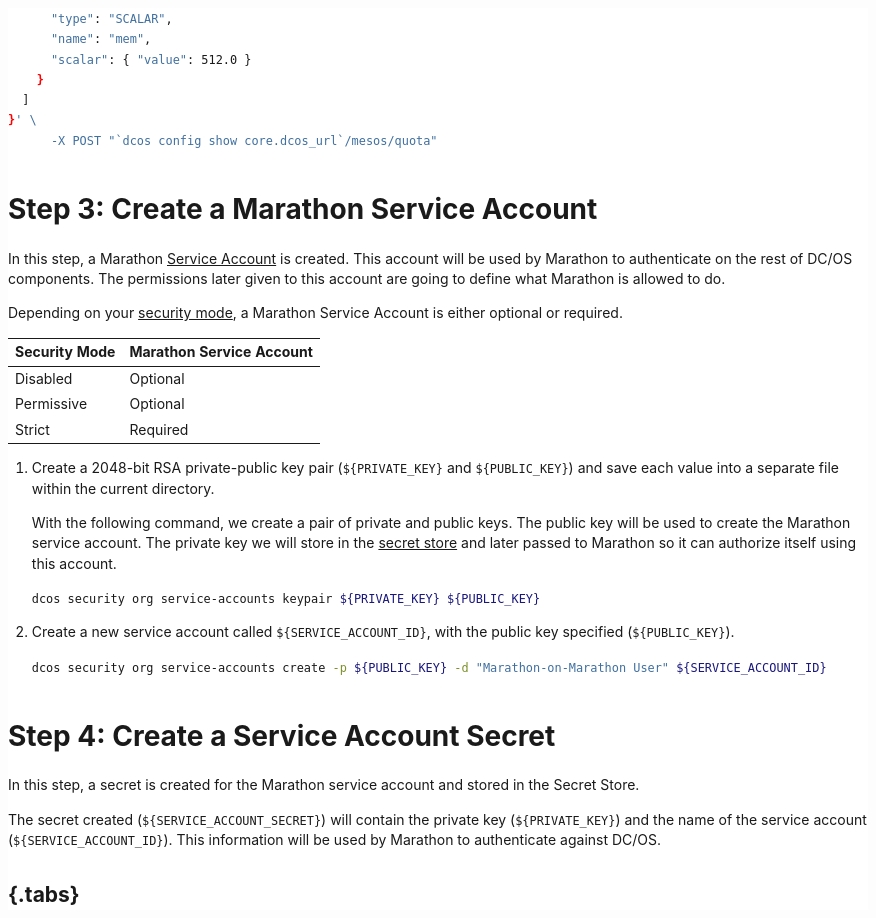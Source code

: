 ```bash
      "type": "SCALAR",
      "name": "mem",
      "scalar": { "value": 512.0 }
    }
  ]
}' \
      -X POST "`dcos config show core.dcos_url`/mesos/quota"
```


# Step 3: Create a Marathon Service Account
In this step, a Marathon [Service Account](/1.11/security/ent/service-auth/) is created. This account will be used by Marathon to authenticate on the rest of DC/OS components. The permissions later given to this account are going to define what Marathon is allowed to do.

Depending on your [security mode](/1.11/security/ent/#security-modes), a Marathon Service Account is either optional or required.

| Security Mode | Marathon Service Account |
|---------------|--------------------------|
| Disabled | Optional |
| Permissive | Optional |
| Strict | Required |

1.  Create a 2048-bit RSA private-public key pair (`${PRIVATE_KEY}` and `${PUBLIC_KEY}`) and save each value into a separate file within the current directory.

    With the following command, we create a pair of private and public keys. The public key will be used to create the Marathon service account. The private key we will store in the [secret store](/1.11/security/ent/secrets/) and later passed to Marathon so it can authorize itself using this account. 

    ```bash
    dcos security org service-accounts keypair ${PRIVATE_KEY} ${PUBLIC_KEY}
    ```

1.  Create a new service account called `${SERVICE_ACCOUNT_ID}`, with the public key specified (`${PUBLIC_KEY}`).

    ```bash
    dcos security org service-accounts create -p ${PUBLIC_KEY} -d "Marathon-on-Marathon User" ${SERVICE_ACCOUNT_ID}
    ```

# Step 4: Create a Service Account Secret
In this step, a secret is created for the Marathon service account and stored in the Secret Store.

  The secret created (`${SERVICE_ACCOUNT_SECRET}`) will contain the private key (`${PRIVATE_KEY}`) and the name of the service account (`${SERVICE_ACCOUNT_ID}`). This information will be used by Marathon to authenticate against DC/OS.

  ## {.tabs}
